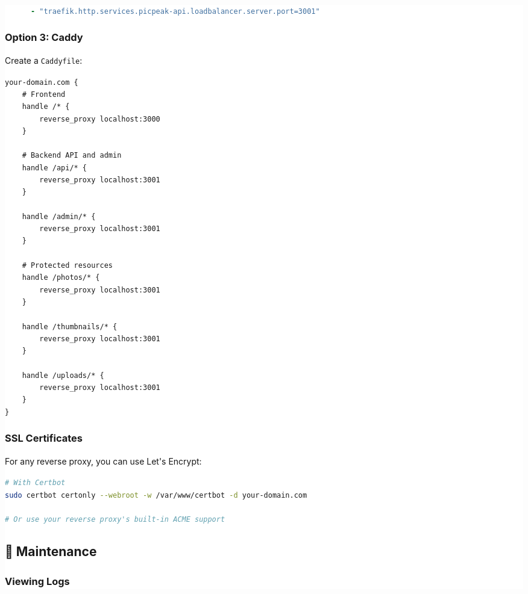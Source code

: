 ```yaml
      - "traefik.http.services.picpeak-api.loadbalancer.server.port=3001"
```

### Option 3: Caddy

Create a `Caddyfile`:

```caddyfile
your-domain.com {
    # Frontend
    handle /* {
        reverse_proxy localhost:3000
    }

    # Backend API and admin
    handle /api/* {
        reverse_proxy localhost:3001
    }
    
    handle /admin/* {
        reverse_proxy localhost:3001
    }

    # Protected resources
    handle /photos/* {
        reverse_proxy localhost:3001
    }

    handle /thumbnails/* {
        reverse_proxy localhost:3001
    }

    handle /uploads/* {
        reverse_proxy localhost:3001
    }
}
```

### SSL Certificates

For any reverse proxy, you can use Let's Encrypt:

```bash
# With Certbot
sudo certbot certonly --webroot -w /var/www/certbot -d your-domain.com

# Or use your reverse proxy's built-in ACME support
```

## 🔧 Maintenance

### Viewing Logs

